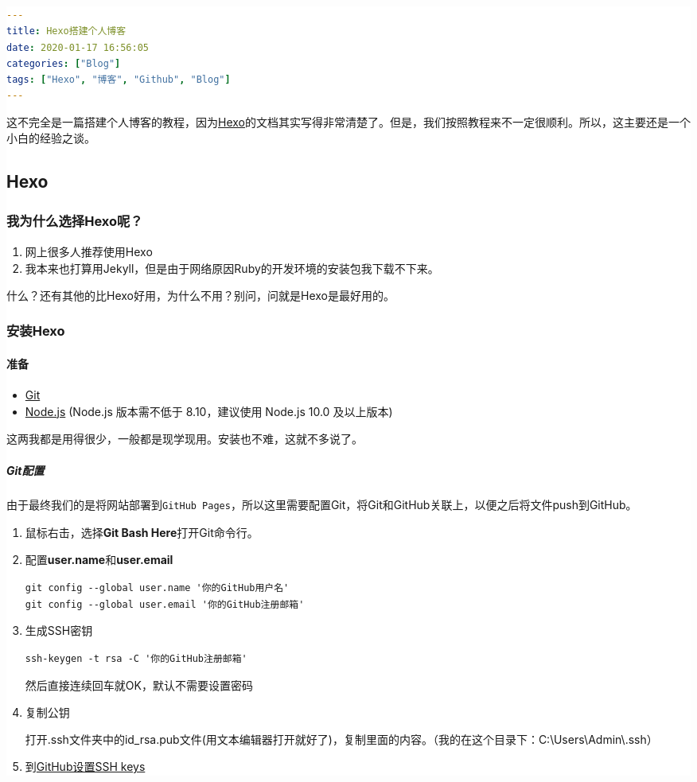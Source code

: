 ```yaml
---
title: Hexo搭建个人博客
date: 2020-01-17 16:56:05
categories: ["Blog"]
tags: ["Hexo", "博客", "Github", "Blog"]
---
```


这不完全是一篇搭建个人博客的教程，因为[Hexo](https://hexo.io/zh-cn/docs/)的文档其实写得非常清楚了。但是，我们按照教程来不一定很顺利。所以，这主要还是一个小白的经验之谈。



## Hexo

### 我为什么选择Hexo呢？

1. 网上很多人推荐使用Hexo
2. 我本来也打算用Jekyll，但是由于网络原因Ruby的开发环境的安装包我下载不下来。

什么？还有其他的比Hexo好用，为什么不用？别问，问就是Hexo是最好用的。

### 安装Hexo

#### 准备

- [Git](https://git-scm.com/) 
- [Node.js](https://nodejs.org/en/) (Node.js 版本需不低于 8.10，建议使用 Node.js 10.0 及以上版本)

这两我都是用得很少，一般都是现学现用。安装也不难，这就不多说了。

##### Git配置

由于最终我们的是将网站部署到`GitHub Pages`，所以这里需要配置Git，将Git和GitHub关联上，以便之后将文件push到GitHub。

1. 鼠标右击，选择**Git Bash Here**打开Git命令行。

2. 配置**user.name**和**user.email**

   ```shell
   git config --global user.name '你的GitHub用户名'
   git config --global user.email '你的GitHub注册邮箱'
   ```

3. 生成SSH密钥

   ```
   ssh-keygen -t rsa -C '你的GitHub注册邮箱'
   ```

   然后直接连续回车就OK，默认不需要设置密码

4. 复制公钥

   打开.ssh文件夹中的id_rsa.pub文件(用文本编辑器打开就好了)，复制里面的内容。（我的在这个目录下：C:\Users\Admin\\.ssh）

5. 到[GitHub设置SSH keys](https://github.com/settings/ssh/new)
